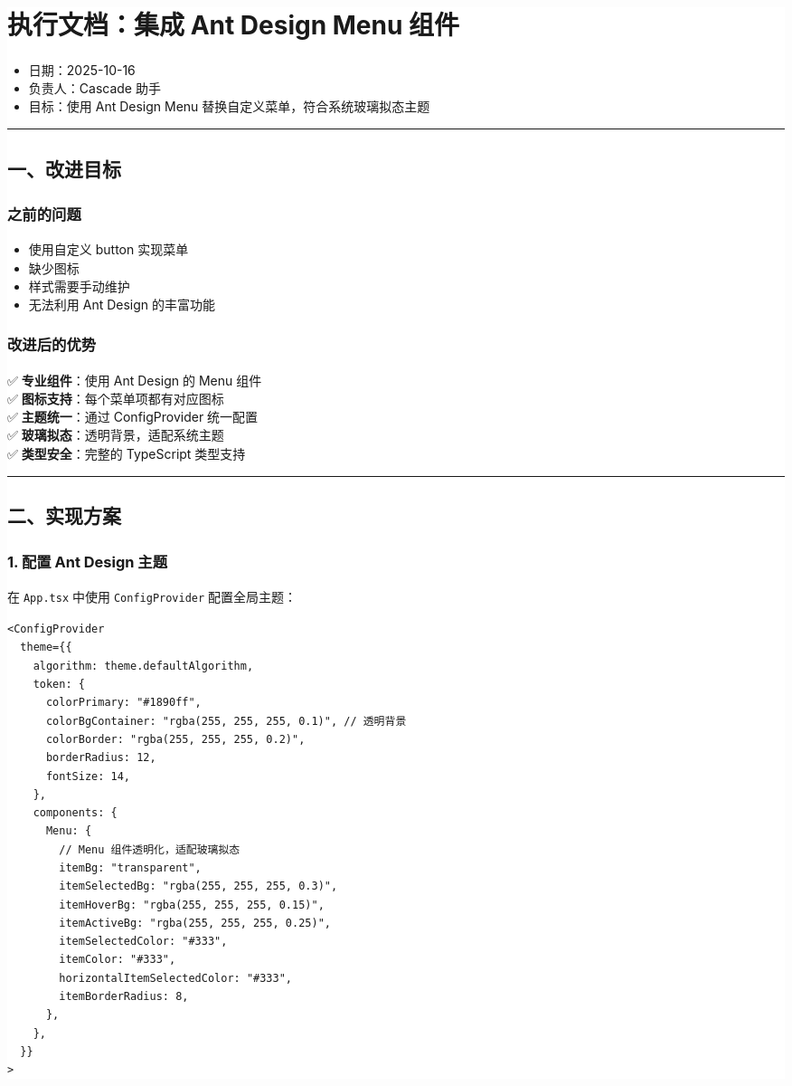 # 执行文档：集成 Ant Design Menu 组件

- 日期：2025-10-16
- 负责人：Cascade 助手
- 目标：使用 Ant Design Menu 替换自定义菜单，符合系统玻璃拟态主题

---

## 一、改进目标

### 之前的问题
- 使用自定义 button 实现菜单
- 缺少图标
- 样式需要手动维护
- 无法利用 Ant Design 的丰富功能

### 改进后的优势
✅ **专业组件**：使用 Ant Design 的 Menu 组件  
✅ **图标支持**：每个菜单项都有对应图标  
✅ **主题统一**：通过 ConfigProvider 统一配置  
✅ **玻璃拟态**：透明背景，适配系统主题  
✅ **类型安全**：完整的 TypeScript 类型支持

---

## 二、实现方案

### 1. 配置 Ant Design 主题

在 `App.tsx` 中使用 `ConfigProvider` 配置全局主题：

```tsx
<ConfigProvider
  theme={{
    algorithm: theme.defaultAlgorithm,
    token: {
      colorPrimary: "#1890ff",
      colorBgContainer: "rgba(255, 255, 255, 0.1)", // 透明背景
      colorBorder: "rgba(255, 255, 255, 0.2)",
      borderRadius: 12,
      fontSize: 14,
    },
    components: {
      Menu: {
        // Menu 组件透明化，适配玻璃拟态
        itemBg: "transparent",
        itemSelectedBg: "rgba(255, 255, 255, 0.3)",
        itemHoverBg: "rgba(255, 255, 255, 0.15)",
        itemActiveBg: "rgba(255, 255, 255, 0.25)",
        itemSelectedColor: "#333",
        itemColor: "#333",
        horizontalItemSelectedColor: "#333",
        itemBorderRadius: 8,
      },
    },
  }}
>
```
